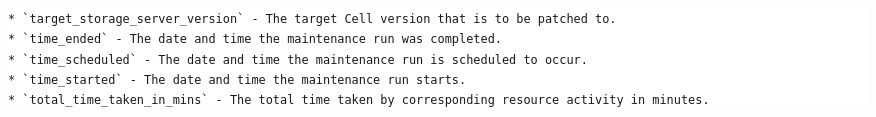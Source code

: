 	* `target_storage_server_version` - The target Cell version that is to be patched to.
	* `time_ended` - The date and time the maintenance run was completed.
	* `time_scheduled` - The date and time the maintenance run is scheduled to occur.
	* `time_started` - The date and time the maintenance run starts.
	* `total_time_taken_in_mins` - The total time taken by corresponding resource activity in minutes.

